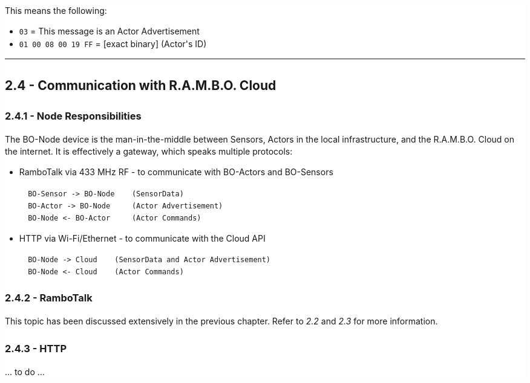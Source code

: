 This means the following:

- `03` = This message is an Actor Advertisement
- `01 00 08 00 19 FF` = [exact binary] (Actor's ID)

<hr />

## 2.4 - Communication with R.A.M.B.O. Cloud

### 2.4.1 - Node Responsibilities

The BO-Node device is the man-in-the-middle between Sensors, Actors in the local infrastructure, and the R.A.M.B.O. Cloud on the internet. It is effectively a gateway, which speaks multiple protocols:

- RamboTalk via 433 MHz RF - to communicate with BO-Actors and BO-Sensors

        BO-Sensor -> BO-Node    (SensorData)
        BO-Actor -> BO-Node     (Actor Advertisement)
        BO-Node <- BO-Actor     (Actor Commands)

- HTTP via Wi-Fi/Ethernet - to communicate with the Cloud API

        BO-Node -> Cloud    (SensorData and Actor Advertisement)
        BO-Node <- Cloud    (Actor Commands)

### 2.4.2 - RamboTalk

This topic has been discussed extensively in the previous chapter. Refer to *2.2* and *2.3* for more information.

### 2.4.3 - HTTP

... to do ...

